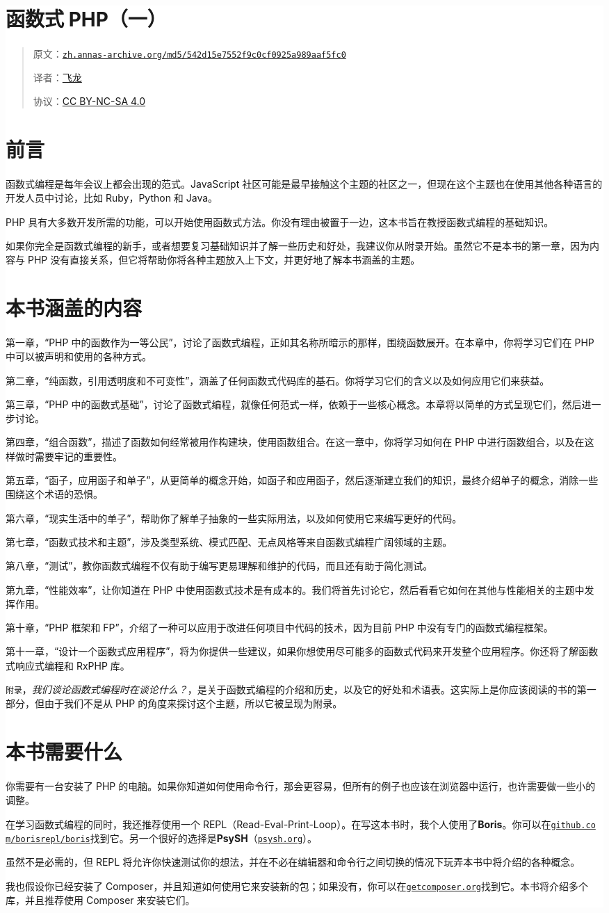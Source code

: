 # 函数式 PHP（一）

> 原文：[`zh.annas-archive.org/md5/542d15e7552f9c0cf0925a989aaf5fc0`](https://zh.annas-archive.org/md5/542d15e7552f9c0cf0925a989aaf5fc0)
> 
> 译者：[飞龙](https://github.com/wizardforcel)
> 
> 协议：[CC BY-NC-SA 4.0](http://creativecommons.org/licenses/by-nc-sa/4.0/)

# 前言

函数式编程是每年会议上都会出现的范式。JavaScript 社区可能是最早接触这个主题的社区之一，但现在这个主题也在使用其他各种语言的开发人员中讨论，比如 Ruby，Python 和 Java。

PHP 具有大多数开发所需的功能，可以开始使用函数式方法。你没有理由被置于一边，这本书旨在教授函数式编程的基础知识。

如果你完全是函数式编程的新手，或者想要复习基础知识并了解一些历史和好处，我建议你从附录开始。虽然它不是本书的第一章，因为内容与 PHP 没有直接关系，但它将帮助你将各种主题放入上下文，并更好地了解本书涵盖的主题。

# 本书涵盖的内容

第一章，“PHP 中的函数作为一等公民”，讨论了函数式编程，正如其名称所暗示的那样，围绕函数展开。在本章中，你将学习它们在 PHP 中可以被声明和使用的各种方式。

第二章，“纯函数，引用透明度和不可变性”，涵盖了任何函数式代码库的基石。你将学习它们的含义以及如何应用它们来获益。

第三章，“PHP 中的函数式基础”，讨论了函数式编程，就像任何范式一样，依赖于一些核心概念。本章将以简单的方式呈现它们，然后进一步讨论。

第四章，“组合函数”，描述了函数如何经常被用作构建块，使用函数组合。在这一章中，你将学习如何在 PHP 中进行函数组合，以及在这样做时需要牢记的重要性。

第五章，“函子，应用函子和单子”，从更简单的概念开始，如函子和应用函子，然后逐渐建立我们的知识，最终介绍单子的概念，消除一些围绕这个术语的恐惧。

第六章，“现实生活中的单子”，帮助你了解单子抽象的一些实际用法，以及如何使用它来编写更好的代码。

第七章，“函数式技术和主题”，涉及类型系统、模式匹配、无点风格等来自函数式编程广阔领域的主题。

第八章，“测试”，教你函数式编程不仅有助于编写更易理解和维护的代码，而且还有助于简化测试。

第九章，“性能效率”，让你知道在 PHP 中使用函数式技术是有成本的。我们将首先讨论它，然后看看它如何在其他与性能相关的主题中发挥作用。

第十章，“PHP 框架和 FP”，介绍了一种可以应用于改进任何项目中代码的技术，因为目前 PHP 中没有专门的函数式编程框架。

第十一章，“设计一个函数式应用程序”，将为你提供一些建议，如果你想使用尽可能多的函数式代码来开发整个应用程序。你还将了解函数式响应式编程和 RxPHP 库。

`附录`，*我们谈论函数式编程时在谈论什么？*，是关于函数式编程的介绍和历史，以及它的好处和术语表。这实际上是你应该阅读的书的第一部分，但由于我们不是从 PHP 的角度来探讨这个主题，所以它被呈现为附录。

# 本书需要什么

你需要有一台安装了 PHP 的电脑。如果你知道如何使用命令行，那会更容易，但所有的例子也应该在浏览器中运行，也许需要做一些小的调整。

在学习函数式编程的同时，我还推荐使用一个 REPL（Read-Eval-Print-Loop）。在写这本书时，我个人使用了**Boris**。你可以在[`github.com/borisrepl/boris`](https://github.com/borisrepl/boris)找到它。另一个很好的选择是**PsySH**（[`psysh.org`](http://psysh.org)）。

虽然不是必需的，但 REPL 将允许你快速测试你的想法，并在不必在编辑器和命令行之间切换的情况下玩弄本书中将介绍的各种概念。

我也假设你已经安装了 Composer，并且知道如何使用它来安装新的包；如果没有，你可以在[`getcomposer.org`](https://getcomposer.org)找到它。本书将介绍多个库，并且推荐使用 Composer 来安装它们。
